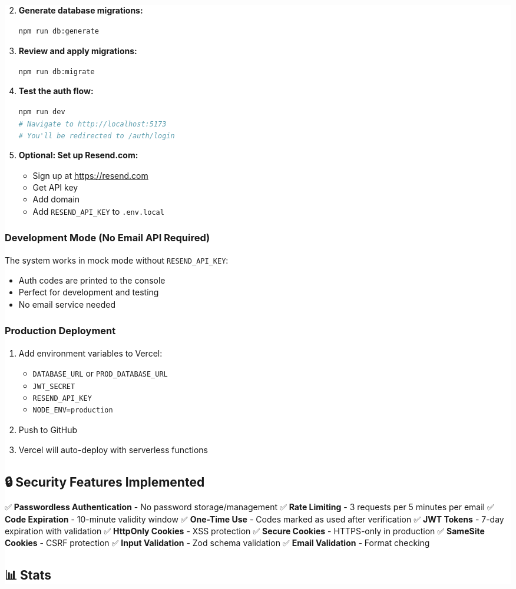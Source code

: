 2. **Generate database migrations:**
   ```bash
   npm run db:generate
   ```

3. **Review and apply migrations:**
   ```bash
   npm run db:migrate
   ```

4. **Test the auth flow:**
   ```bash
   npm run dev
   # Navigate to http://localhost:5173
   # You'll be redirected to /auth/login
   ```

5. **Optional: Set up Resend.com:**
   - Sign up at https://resend.com
   - Get API key
   - Add domain
   - Add `RESEND_API_KEY` to `.env.local`

### Development Mode (No Email API Required)

The system works in mock mode without `RESEND_API_KEY`:
- Auth codes are printed to the console
- Perfect for development and testing
- No email service needed

### Production Deployment

1. Add environment variables to Vercel:
   - `DATABASE_URL` or `PROD_DATABASE_URL`
   - `JWT_SECRET`
   - `RESEND_API_KEY`
   - `NODE_ENV=production`

2. Push to GitHub
3. Vercel will auto-deploy with serverless functions

## 🔒 Security Features Implemented

✅ **Passwordless Authentication** - No password storage/management
✅ **Rate Limiting** - 3 requests per 5 minutes per email
✅ **Code Expiration** - 10-minute validity window
✅ **One-Time Use** - Codes marked as used after verification
✅ **JWT Tokens** - 7-day expiration with validation
✅ **HttpOnly Cookies** - XSS protection
✅ **Secure Cookies** - HTTPS-only in production
✅ **SameSite Cookies** - CSRF protection
✅ **Input Validation** - Zod schema validation
✅ **Email Validation** - Format checking

## 📊 Stats
